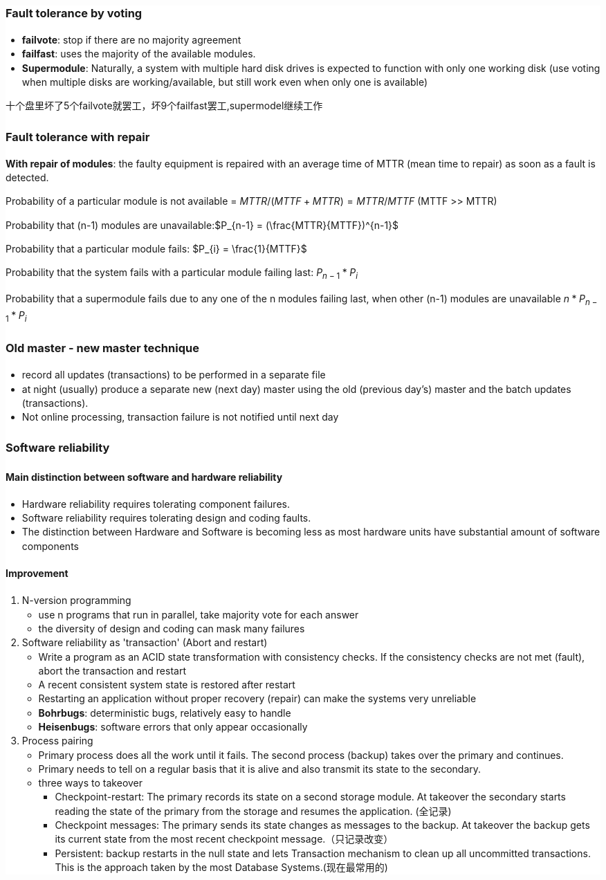 ### Fault tolerance by voting

- **failvote**: stop if there are no majority agreement
- **failfast**: uses the majority of the available modules.
- **Supermodule**: Naturally, a system with multiple hard disk drives is expected to function with only one working disk (use voting when multiple disks are working/available, but still work even when only one is available)

十个盘里坏了5个failvote就罢工，坏9个failfast罢工,supermodel继续工作

### Fault tolerance with repair

**With repair of modules**: the faulty equipment is repaired with an average time of MTTR (mean time to repair) as soon as a fault is detected.  

Probability of a particular module is not available = $MTTR/(MTTF+MTTR) = MTTR/MTTF$ (MTTF >> MTTR)  

Probability that (n-1) modules are unavailable:$P_{n-1} = (\frac{MTTR}{MTTF})^{n-1}$

Probability that a particular module fails: $P_{i} = \frac{1}{MTTF}$

Probability that the system fails with a particular module failing last: $P_{n-1}*P_{i}$

Probability that a supermodule fails due to any one of the n modules failing last, when other (n-1) modules are unavailable $n*P_{n-1}*P_{i}$

### Old master - new master technique

- record all updates (transactions) to be performed in a separate file
- at night (usually) produce a separate new (next day) master using the old (previous day’s) master and the batch updates (transactions).
- Not online processing, transaction failure is not notified until next day
  
### Software reliability

#### Main distinction between software and hardware reliability

- Hardware reliability requires tolerating component failures.
- Software reliability requires tolerating design and coding faults.
- The distinction between Hardware and Software is becoming less as most hardware units have substantial amount of software components

#### Improvement

1. N-version programming
   - use n programs that run in parallel, take majority vote for each answer
   - the diversity of design and coding can mask many failures
2. Software reliability as 'transaction' (Abort and restart)
   - Write a program as an ACID state transformation with consistency checks. If the consistency checks are not met (fault), abort the transaction and restart
   - A recent consistent system state is restored after restart
   - Restarting an application without proper recovery (repair) can make the systems very unreliable
   - **Bohrbugs**: deterministic bugs, relatively easy to handle
   - **Heisenbugs**: software errors that only appear occasionally
3. Process pairing
   - Primary process does all the work until it fails. The second process (backup) takes over the primary and continues.
   - Primary needs to tell on a regular basis that it is alive and also transmit its state to the secondary.
   - three ways to takeover
     - Checkpoint-restart: The primary records its state on a second storage module. At takeover the secondary starts reading the state of the primary from the storage and resumes the application. (全记录)
     - Checkpoint messages: The primary sends its state changes as messages to the backup. At takeover the backup gets its current state from the most recent checkpoint message.（只记录改变）
     - Persistent: backup restarts in the null state and lets Transaction mechanism to clean up all uncommitted transactions. This is the approach taken by the most Database Systems.(现在最常用的)
